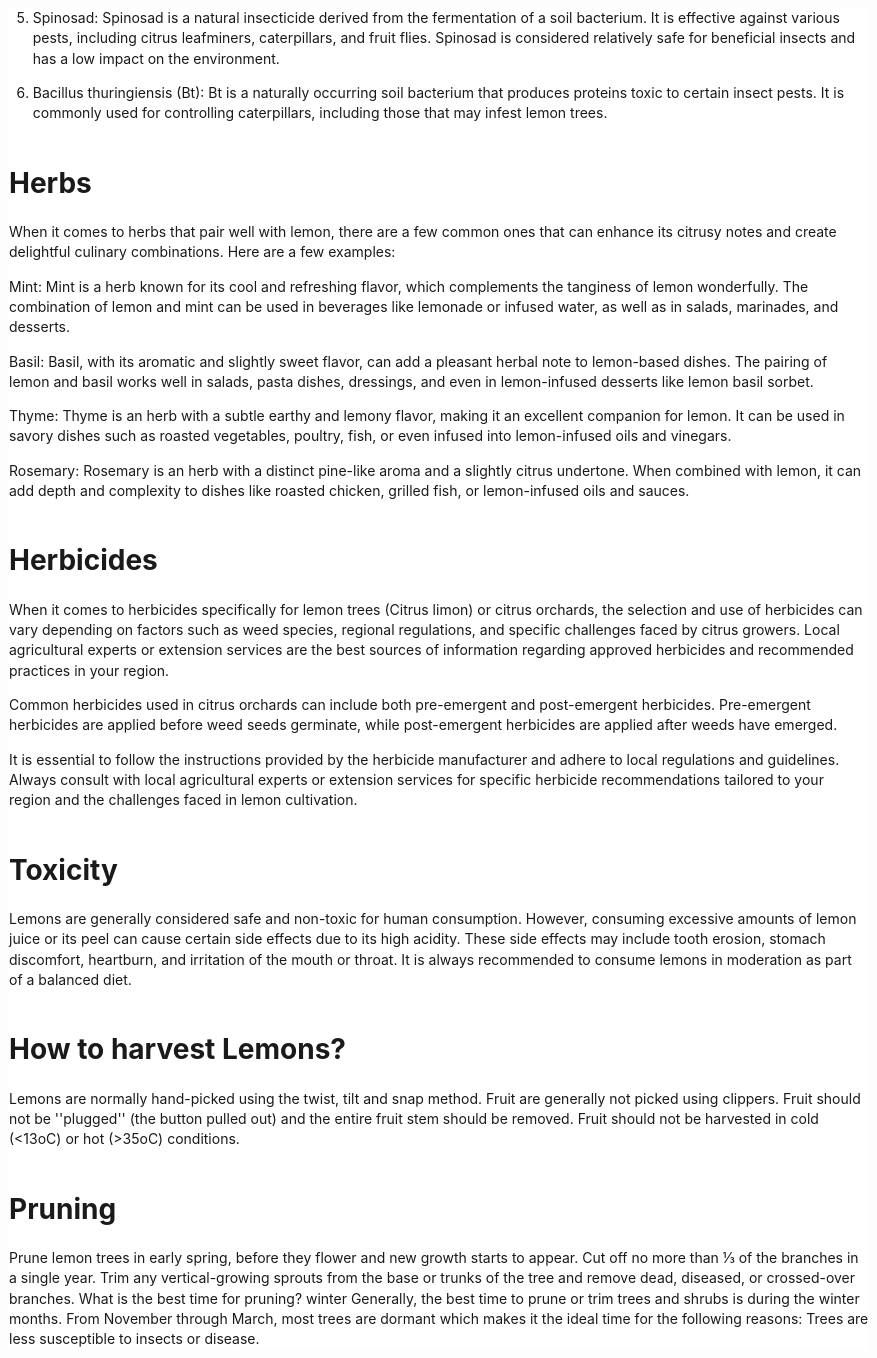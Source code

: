 5. Spinosad: Spinosad is a natural insecticide derived from the fermentation of a soil bacterium. It is effective against various pests, including citrus leafminers, caterpillars, and fruit flies. Spinosad is considered relatively safe for beneficial insects and has a low impact on the environment. 

6. Bacillus thuringiensis (Bt): Bt is a naturally occurring soil bacterium that produces proteins toxic to certain insect pests. It is commonly used for controlling caterpillars, including those that may infest lemon trees. 
# Herbs
When it comes to herbs that pair well with lemon, there are a few common ones that can enhance its citrusy notes and create delightful culinary combinations. Here are a few examples:

Mint: Mint is a herb known for its cool and refreshing flavor, which complements the tanginess of lemon wonderfully. The combination of lemon and mint can be used in beverages like lemonade or infused water, as well as in salads, marinades, and desserts.

Basil: Basil, with its aromatic and slightly sweet flavor, can add a pleasant herbal note to lemon-based dishes. The pairing of lemon and basil works well in salads, pasta dishes, dressings, and even in lemon-infused desserts like lemon basil sorbet.

Thyme: Thyme is an herb with a subtle earthy and lemony flavor, making it an excellent companion for lemon. It can be used in savory dishes such as roasted vegetables, poultry, fish, or even infused into lemon-infused oils and vinegars.

Rosemary: Rosemary is an herb with a distinct pine-like aroma and a slightly citrus undertone. When combined with lemon, it can add depth and complexity to dishes like roasted chicken, grilled fish, or lemon-infused oils and sauces.
# Herbicides
When it comes to herbicides specifically for lemon trees (Citrus limon) or citrus orchards, the selection and use of herbicides can vary depending on factors such as weed species, regional regulations, and specific challenges faced by citrus growers. Local agricultural experts or extension services are the best sources of information regarding approved herbicides and recommended practices in your region.

Common herbicides used in citrus orchards can include both pre-emergent and post-emergent herbicides. Pre-emergent herbicides are applied before weed seeds germinate, while post-emergent herbicides are applied after weeds have emerged.

It is essential to follow the instructions provided by the herbicide manufacturer and adhere to local regulations and guidelines. Always consult with local agricultural experts or extension services for specific herbicide recommendations tailored to your region and the challenges faced in lemon cultivation.
# Toxicity
Lemons are generally considered safe and non-toxic for human consumption. However, consuming excessive amounts of lemon juice or its peel can cause certain side effects due to its high acidity. These side effects may include tooth erosion, stomach discomfort, heartburn, and irritation of the mouth or throat. It is always recommended to consume lemons in moderation as part of a balanced diet.
# How to harvest Lemons?
Lemons are normally hand-picked using the twist, tilt and snap method. Fruit are generally not picked using clippers. Fruit should not be ''plugged'' (the button pulled out) and the entire fruit stem should be removed. Fruit should not be harvested in cold (<13oC) or hot (>35oC) conditions.
# Pruning
Prune lemon trees in early spring, before they flower and new growth starts to appear. Cut off no more than ⅓ of the branches in a single year. Trim any vertical-growing sprouts from the base or trunks of the tree and remove dead, diseased, or crossed-over branches.
What is the best time for pruning?
winter
Generally, the best time to prune or trim trees and shrubs is during the winter months. From November through March, most trees are dormant which makes it the ideal time for the following reasons: Trees are less susceptible to insects or disease.
